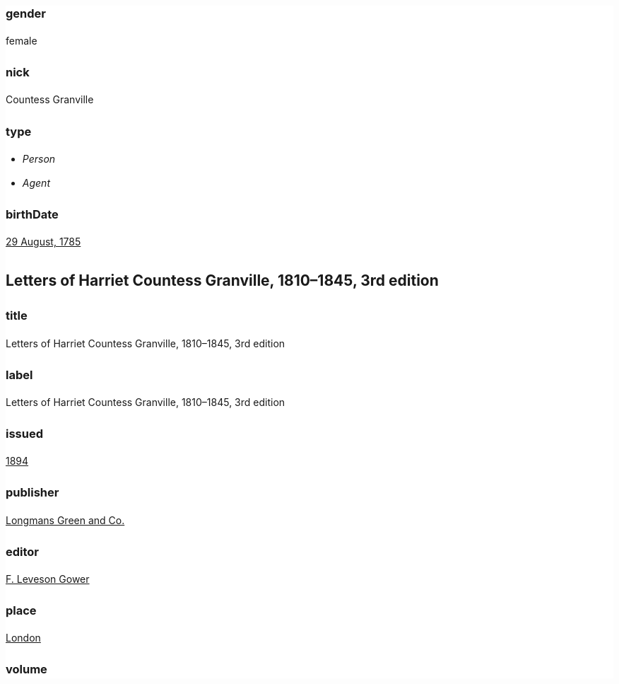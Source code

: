 ### gender


female

### nick


Countess Granville

### type

 - *Person*

 - *Agent*

### birthDate


[29 August, 1785](#29-August-1785)

## Letters of Harriet Countess Granville, 1810–1845, 3rd edition

### title


Letters of Harriet Countess Granville, 1810–1845, 3rd edition

### label


Letters of Harriet Countess Granville, 1810–1845, 3rd edition

### issued


[1894](#1894)

### publisher


[Longmans Green and Co.](#Longmans-Green-and-Co.)

### editor


[F. Leveson Gower](#F.-Leveson-Gower)

### place


[London](#London)

### volume

